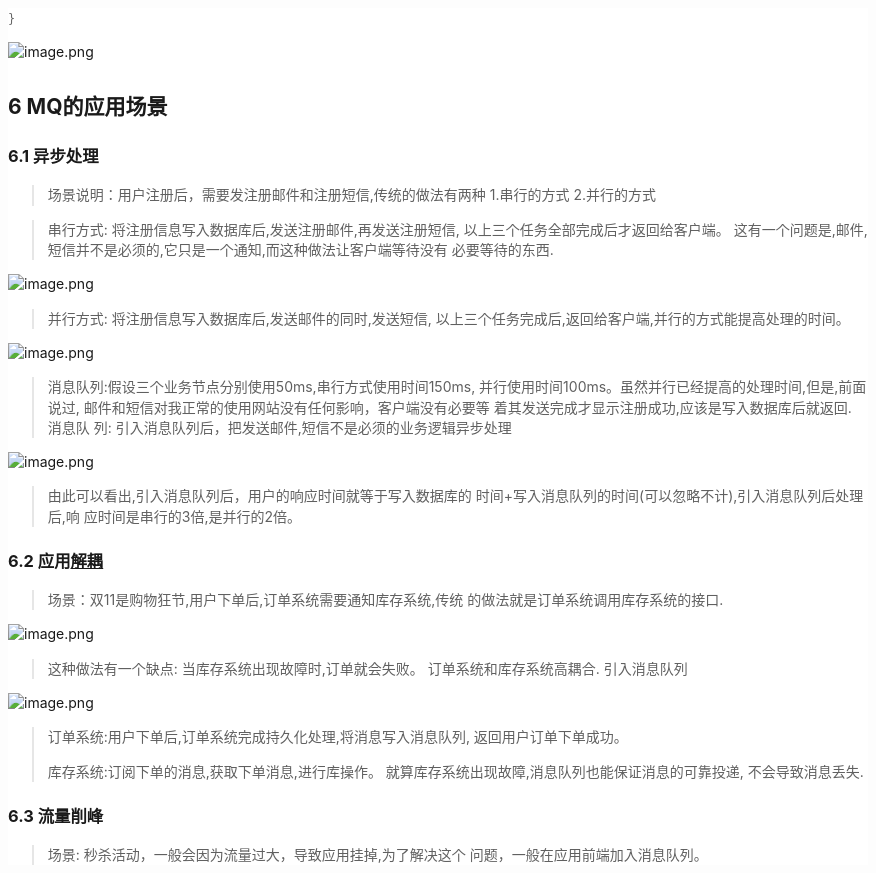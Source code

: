 ```java
}

```
![image.png](./images/1660014567262-54ad8357-183a-4320-a2a6-00e5f9fe0434.png)
## 6 MQ的应用场景
### 6.1 异步处理
> 场景说明：用户注册后，需要发注册邮件和注册短信,传统的做法有两种 
> 1.串行的方式 2.并行的方式

> 串行方式: 将注册信息写入数据库后,发送注册邮件,再发送注册短信,
> 以上三个任务全部完成后才返回给客户端。 这有一个问题是,邮件,
> 短信并不是必须的,它只是一个通知,而这种做法让客户端等待没有
> 必要等待的东西. 

![image.png](./images/1660014596303-45845988-f3f1-49de-9f88-04c25ded2b38.png)
> 并行方式: 将注册信息写入数据库后,发送邮件的同时,发送短信,
> 以上三个任务完成后,返回给客户端,并行的方式能提高处理的时间。 

![image.png](./images/1660014611344-168fa9b8-1753-4e53-94c1-81be028027c5.png)
> 消息队列:假设三个业务节点分别使用50ms,串行方式使用时间150ms,
> 并行使用时间100ms。虽然并行已经提高的处理时间,但是,前面说过,
> 邮件和短信对我正常的使用网站没有任何影响，客户端没有必要等
> 着其发送完成才显示注册成功,应该是写入数据库后就返回. 消息队
> 列: 引入消息队列后，把发送邮件,短信不是必须的业务逻辑异步处理 

![image.png](./images/1660014642139-07687033-3d18-4747-bf61-aeae4bc66f80.png)
> 由此可以看出,引入消息队列后，用户的响应时间就等于写入数据库的
> 时间+写入消息队列的时间(可以忽略不计),引入消息队列后处理后,响
> 应时间是串行的3倍,是并行的2倍。

### 6.2 应用[解耦](https://so.csdn.net/so/search?q=%E8%A7%A3%E8%80%A6&spm=1001.2101.3001.7020)
> 场景：双11是购物狂节,用户下单后,订单系统需要通知库存系统,传统
> 的做法就是订单系统调用库存系统的接口. 

![image.png](./images/1660014667984-2ef86c46-d3f2-489c-b523-1147b94557fa.png)
> 这种做法有一个缺点:
> 当库存系统出现故障时,订单就会失败。 订单系统和库存系统高耦合.  引入消息队列 

![image.png](./images/1660014680539-d44639c0-eae5-482d-8f28-7fd15698396a.png)
> 订单系统:用户下单后,订单系统完成持久化处理,将消息写入消息队列,
> 返回用户订单下单成功。
> 
> 库存系统:订阅下单的消息,获取下单消息,进行库操作。
> 就算库存系统出现故障,消息队列也能保证消息的可靠投递,
> 不会导致消息丢失.

### 6.3 流量削峰
> 场景: 秒杀活动，一般会因为流量过大，导致应用挂掉,为了解决这个
> 问题，一般在应用前端加入消息队列。  
